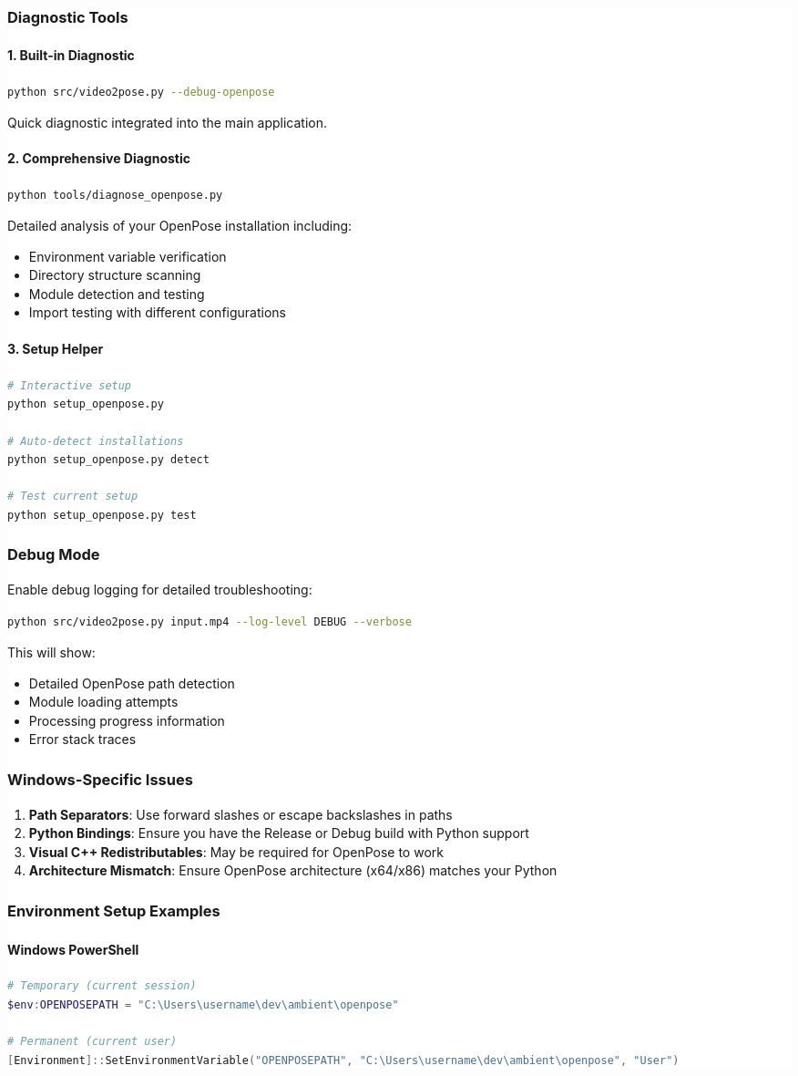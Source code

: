 ### Diagnostic Tools

#### 1. Built-in Diagnostic
```bash
python src/video2pose.py --debug-openpose
```
Quick diagnostic integrated into the main application.

#### 2. Comprehensive Diagnostic
```bash
python tools/diagnose_openpose.py
```
Detailed analysis of your OpenPose installation including:
- Environment variable verification
- Directory structure scanning
- Module detection and testing
- Import testing with different configurations

#### 3. Setup Helper
```bash
# Interactive setup
python setup_openpose.py

# Auto-detect installations
python setup_openpose.py detect

# Test current setup
python setup_openpose.py test
```

### Debug Mode

Enable debug logging for detailed troubleshooting:
```bash
python src/video2pose.py input.mp4 --log-level DEBUG --verbose
```

This will show:
- Detailed OpenPose path detection
- Module loading attempts
- Processing progress information
- Error stack traces

### Windows-Specific Issues

1. **Path Separators**: Use forward slashes or escape backslashes in paths
2. **Python Bindings**: Ensure you have the Release or Debug build with Python support
3. **Visual C++ Redistributables**: May be required for OpenPose to work
4. **Architecture Mismatch**: Ensure OpenPose architecture (x64/x86) matches your Python

### Environment Setup Examples

#### Windows PowerShell
```powershell
# Temporary (current session)
$env:OPENPOSEPATH = "C:\Users\username\dev\ambient\openpose"

# Permanent (current user)
[Environment]::SetEnvironmentVariable("OPENPOSEPATH", "C:\Users\username\dev\ambient\openpose", "User")
```

